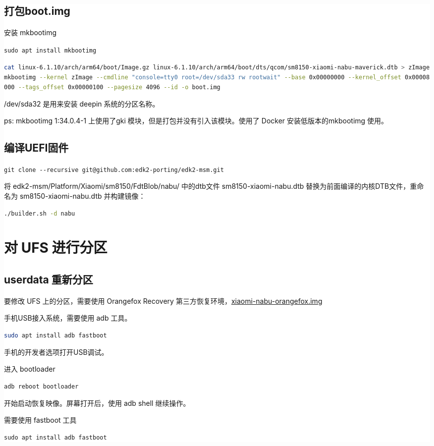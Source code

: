 ## 打包boot.img

安装 mkbootimg

```
sudo apt install mkbootimg
```

```bash
cat linux-6.1.10/arch/arm64/boot/Image.gz linux-6.1.10/arch/arm64/boot/dts/qcom/sm8150-xiaomi-nabu-maverick.dtb > zImage
mkbootimg --kernel zImage --cmdline "console=tty0 root=/dev/sda33 rw rootwait" --base 0x00000000 --kernel_offset 0x00008000 --tags_offset 0x00000100 --pagesize 4096 --id -o boot.img
```

/dev/sda32 是用来安装 deepin 系统的分区名称。

ps: mkbootimg 1:34.0.4-1 上使用了gki 模块，但是打包并没有引入该模块。使用了 Docker 安装低版本的mkbootimg 使用。

## 编译UEFI固件

```
git clone --recursive git@github.com:edk2-porting/edk2-msm.git
```

将 edk2-msm/Platform/Xiaomi/sm8150/FdtBlob/nabu/  中的dtb文件 sm8150-xiaomi-nabu.dtb 替换为前面编译的内核DTB文件，重命名为 sm8150-xiaomi-nabu.dtb 并构建镜像：

```bash
./builder.sh -d nabu
```

# 对 UFS 进行分区

## userdata 重新分区

要修改 UFS 上的分区，需要使用 Orangefox Recovery 第三方恢复环境，[xiaomi-nabu-orangefox.img](https://drive.google.com/file/d/1gCNtoDMNCAmMR61xegvCC3mxv28gMJbi/view?usp=drive_link)

手机USB接入系统，需要使用 adb 工具。

```bash
sudo apt install adb fastboot
```

手机的开发者选项打开USB调试。

进入 bootloader

```bash
adb reboot bootloader
```

开始启动恢复映像。屏幕打开后，使用 adb shell 继续操作。

需要使用 fastboot 工具

```bahh
sudo apt install adb fastboot
```
